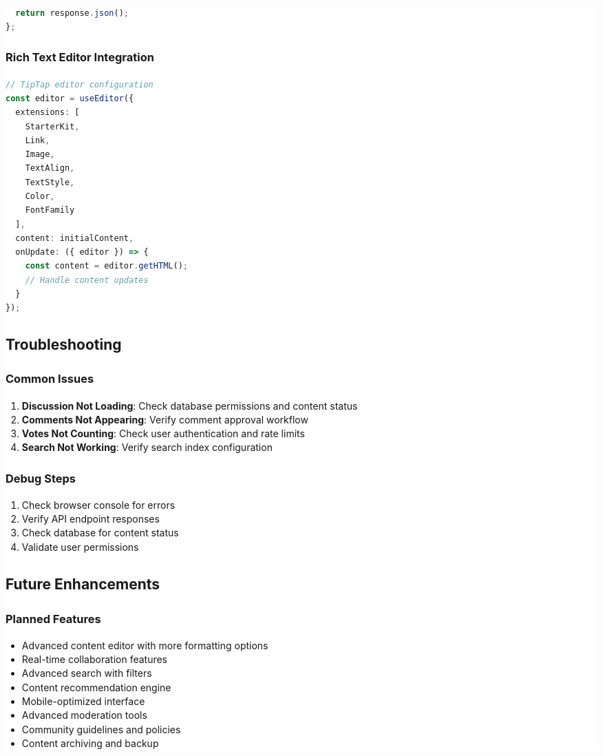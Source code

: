 ```typescript
  return response.json();
};
```

### Rich Text Editor Integration

```typescript
// TipTap editor configuration
const editor = useEditor({
  extensions: [
    StarterKit,
    Link,
    Image,
    TextAlign,
    TextStyle,
    Color,
    FontFamily
  ],
  content: initialContent,
  onUpdate: ({ editor }) => {
    const content = editor.getHTML();
    // Handle content updates
  }
});
```

## Troubleshooting

### Common Issues
1. **Discussion Not Loading**: Check database permissions and content status
2. **Comments Not Appearing**: Verify comment approval workflow
3. **Votes Not Counting**: Check user authentication and rate limits
4. **Search Not Working**: Verify search index configuration

### Debug Steps
1. Check browser console for errors
2. Verify API endpoint responses
3. Check database for content status
4. Validate user permissions

## Future Enhancements

### Planned Features
- Advanced content editor with more formatting options
- Real-time collaboration features
- Advanced search with filters
- Content recommendation engine
- Mobile-optimized interface
- Advanced moderation tools
- Community guidelines and policies
- Content archiving and backup 